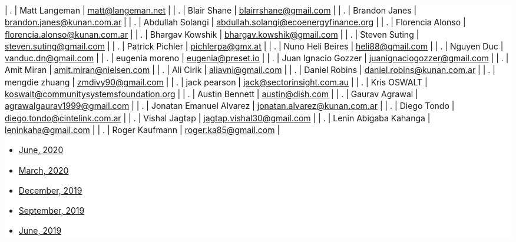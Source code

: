 | . | Matt Langeman | matt@langeman.net |
| . | Blair Shane | blairrshane@gmail.com |
| . | Brandon Janes | brandon.janes@kunan.com.ar |
| . | Abdullah Solangi | abdullah.solangi@ecoenergyfinance.org |
| . | Florencia Alonso | florencia.alonso@kunan.com.ar |
| . | Bhargav Kowshik | bhargav.kowshik@gmail.com |
| . | Steven Suting | steven.suting@gmail.com |
| . | Patrick Pichler | pichlerpa@gmx.at |
| . | Nuno Heli Beires | heli88@gmail.com |
| . | Nguyen Duc | vanduc.dn@gmail.com |
| . | eugenia moreno | eugenia@preset.io |
| . | Juan Ignacio Gozzer | juanignaciogozzer@gmail.com |
| . | Amit Miran | amit.miran@nielsen.com |
| . | Ali Cirik | aliavni@gmail.com |
| . | Daniel Robins | daniel.robins@kunan.com.ar |
| . | mengdie zhuang | zmdivy90@gmail.com |
| . | jack pearson | jack@sectorinsight.com.au |
| . | Kris OSWALT | koswalt@communitysystemsfoundation.org |
| . | Austin Bennett | austin@dish.com |
| . | Gaurav Agrawal | agrawalgaurav1999@gmail.com |
| . | Jonatan Emanuel Alvarez | jonatan.alvarez@kunan.com.ar |
| . | Diego Tondo | diego.tondo@cintelink.com.ar |
| . | Vishal Jagtap | jagtap.vishal30@gmail.com |
| . | Lenin Abigaba Kahanga | leninkaha@gmail.com |
| . | Roger Kaufmann | roger.ka85@gmail.com |


-  [June, 2020](https://cwiki.apache.org/confluence/display/INCUBATOR/June2020#superset) 

-  [March, 2020](https://cwiki.apache.org/confluence/display/INCUBATOR/March2020#superset) 

-  [December, 2019](https://cwiki.apache.org/confluence/display/INCUBATOR/December2019#superset) 

-  [September, 2019](https://cwiki.apache.org/confluence/display/INCUBATOR/September2019#superset) 

-  [June, 2019](https://cwiki.apache.org/confluence/display/INCUBATOR/June2019#superset) 
